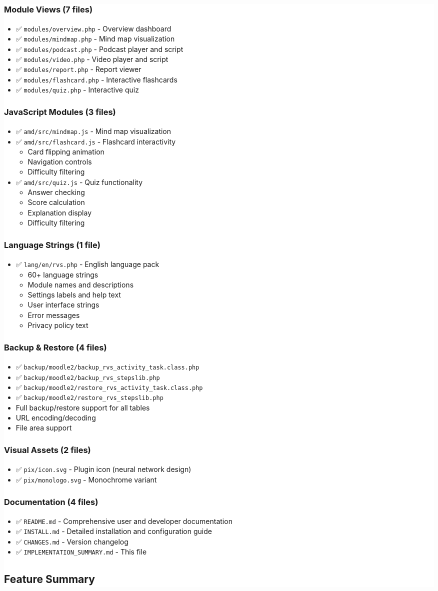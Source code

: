 ### Module Views (7 files)
- ✅ `modules/overview.php` - Overview dashboard
- ✅ `modules/mindmap.php` - Mind map visualization
- ✅ `modules/podcast.php` - Podcast player and script
- ✅ `modules/video.php` - Video player and script
- ✅ `modules/report.php` - Report viewer
- ✅ `modules/flashcard.php` - Interactive flashcards
- ✅ `modules/quiz.php` - Interactive quiz

### JavaScript Modules (3 files)
- ✅ `amd/src/mindmap.js` - Mind map visualization
- ✅ `amd/src/flashcard.js` - Flashcard interactivity
  - Card flipping animation
  - Navigation controls
  - Difficulty filtering
- ✅ `amd/src/quiz.js` - Quiz functionality
  - Answer checking
  - Score calculation
  - Explanation display
  - Difficulty filtering

### Language Strings (1 file)
- ✅ `lang/en/rvs.php` - English language pack
  - 60+ language strings
  - Module names and descriptions
  - Settings labels and help text
  - User interface strings
  - Error messages
  - Privacy policy text

### Backup & Restore (4 files)
- ✅ `backup/moodle2/backup_rvs_activity_task.class.php`
- ✅ `backup/moodle2/backup_rvs_stepslib.php`
- ✅ `backup/moodle2/restore_rvs_activity_task.class.php`
- ✅ `backup/moodle2/restore_rvs_stepslib.php`
- Full backup/restore support for all tables
- URL encoding/decoding
- File area support

### Visual Assets (2 files)
- ✅ `pix/icon.svg` - Plugin icon (neural network design)
- ✅ `pix/monologo.svg` - Monochrome variant

### Documentation (4 files)
- ✅ `README.md` - Comprehensive user and developer documentation
- ✅ `INSTALL.md` - Detailed installation and configuration guide
- ✅ `CHANGES.md` - Version changelog
- ✅ `IMPLEMENTATION_SUMMARY.md` - This file

## Feature Summary
